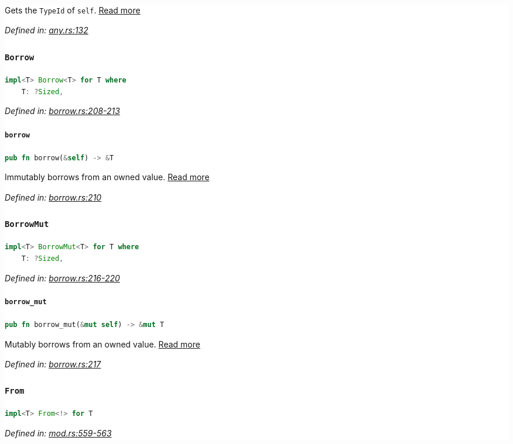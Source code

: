 Gets the `TypeId` of `self`. [Read more](https://doc.rust-lang.org/nightly/core/any/trait.Any.html#tymethod.type_id)

_Defined in: [any.rs:132](https://github.com/https://blob/e663bdd/core/tauri/src/https://doc.rust-lang.org/nightly/src/core/any.rs#L132)_

### `Borrow`

```rs
impl<T> Borrow<T> for T where
    T: ?Sized, 
```

_Defined in: [borrow.rs:208-213](https://github.com/https://blob/e663bdd/core/tauri/src/https://doc.rust-lang.org/nightly/src/core/borrow.rs#L208-213)_

#### `borrow`

```rs
pub fn borrow(&self) -> &T
```

Immutably borrows from an owned value. [Read more](https://doc.rust-lang.org/nightly/core/borrow/trait.Borrow.html#tymethod.borrow)

_Defined in: [borrow.rs:210](https://github.com/https://blob/e663bdd/core/tauri/src/https://doc.rust-lang.org/nightly/src/core/borrow.rs#L210)_

### `BorrowMut`

```rs
impl<T> BorrowMut<T> for T where
    T: ?Sized, 
```

_Defined in: [borrow.rs:216-220](https://github.com/https://blob/e663bdd/core/tauri/src/https://doc.rust-lang.org/nightly/src/core/borrow.rs#L216-220)_

#### `borrow_mut`

```rs
pub fn borrow_mut(&mut self) -> &mut T
```

Mutably borrows from an owned value. [Read more](https://doc.rust-lang.org/nightly/core/borrow/trait.BorrowMut.html#tymethod.borrow_mut)

_Defined in: [borrow.rs:217](https://github.com/https://blob/e663bdd/core/tauri/src/https://doc.rust-lang.org/nightly/src/core/borrow.rs#L217)_

### `From`

```rs
impl<T> From<!> for T
```

_Defined in: [mod.rs:559-563](https://github.com/https://blob/e663bdd/core/tauri/src/https://doc.rust-lang.org/nightly/src/core/convert/mod.rs#L559-563)_
